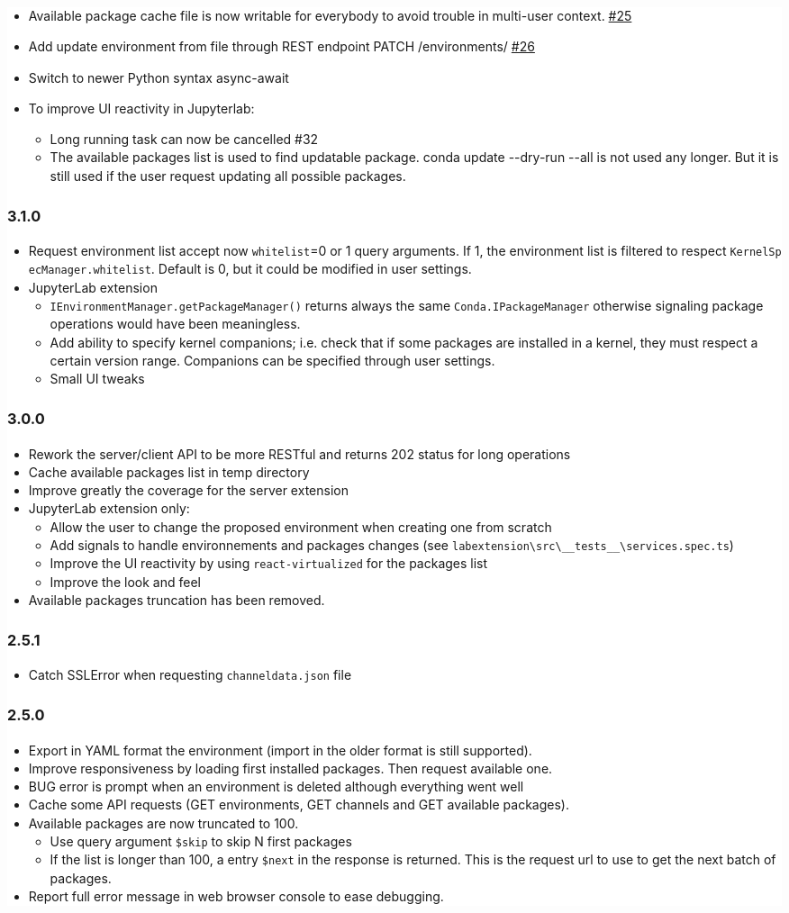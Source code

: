 - Available package cache file is now writable for everybody to avoid trouble in multi-user context. [#25](https://github.com/mamba-org/gator/pull/25)
- Add update environment from file through REST endpoint PATCH /environments/ [#26](https://github.com/mamba-org/gator/pull/26)
- Switch to newer Python syntax async-await
- To improve UI reactivity in Jupyterlab:

  - Long running task can now be cancelled #32
  - The available packages list is used to find updatable package. conda update --dry-run --all is not used any longer. But it is still used if the user request updating all possible packages.

### 3.1.0

- Request environment list accept now `whitelist`=0 or 1 query arguments. If 1, the environment
  list is filtered to respect `KernelSpecManager.whitelist`. Default is 0, but it could be modified
  in user settings.
- JupyterLab extension
  - `IEnvironmentManager.getPackageManager()` returns always the same `Conda.IPackageManager`
    otherwise signaling package operations would have been meaningless.
  - Add ability to specify kernel companions; i.e. check that if some packages are installed in a
    kernel, they must respect a certain version range. Companions can be specified through user
    settings.
  - Small UI tweaks

### 3.0.0

- Rework the server/client API to be more RESTful and returns 202 status for long operations
- Cache available packages list in temp directory
- Improve greatly the coverage for the server extension
- JupyterLab extension only:
  - Allow the user to change the proposed environment when creating one from scratch
  - Add signals to handle environnements and packages changes (see `labextension\src\__tests__\services.spec.ts`)
  - Improve the UI reactivity by using `react-virtualized` for the packages list
  - Improve the look and feel
- Available packages truncation has been removed.

### 2.5.1

- Catch SSLError when requesting `channeldata.json` file

### 2.5.0

- Export in YAML format the environment (import in the older format is still supported).
- Improve responsiveness by loading first installed packages. Then request available one.
- BUG error is prompt when an environment is deleted although everything went well
- Cache some API requests (GET environments, GET channels and GET available packages).
- Available packages are now truncated to 100.
  - Use query argument `$skip` to skip N first packages
  - If the list is longer than 100, a entry `$next` in the response is returned. This
    is the request url to use to get the next batch of packages.
- Report full error message in web browser console to ease debugging.
